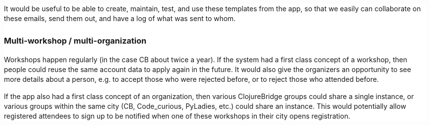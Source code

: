 It would be useful to be able to create, maintain, test, and use these templates from the app, so that we easily can collaborate on these emails, send them out, and have a log of what was sent to whom.

### Multi-workshop / multi-organization

Workshops happen regularly (in the case CB about twice a year). If the system had a first class concept of a workshop, then people could reuse the same account data to apply again in the future. It would also give the organizers an opportunity to see more details about a person, e.g. to accept those who were rejected before, or to reject those who attended before.

If the app also had a first class concept of an organization, then various ClojureBridge groups could share a single instance, or various groups within the same city (CB, Code_curious, PyLadies, etc.) could share an instance. This would potentially allow registered attendees to sign up to be notified when one of these workshops in their city opens registration.